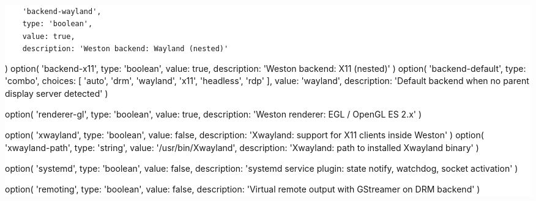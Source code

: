         'backend-wayland',
        type: 'boolean',
        value: true,
        description: 'Weston backend: Wayland (nested)'
)
option(
        'backend-x11',
        type: 'boolean',
        value: true,
        description: 'Weston backend: X11 (nested)'
)
option(
        'backend-default',
        type: 'combo',
        choices: [ 'auto', 'drm', 'wayland', 'x11', 'headless', 'rdp' ],
        value: 'wayland',
        description: 'Default backend when no parent display server detected'
)

option(
        'renderer-gl',
        type: 'boolean',
        value: true,
        description: 'Weston renderer: EGL / OpenGL ES 2.x'
)

option(
        'xwayland',
        type: 'boolean',
        value: false,
        description: 'Xwayland: support for X11 clients inside Weston'
)
option(
        'xwayland-path',
        type: 'string',
        value: '/usr/bin/Xwayland',
        description: 'Xwayland: path to installed Xwayland binary'
)

option(
        'systemd',
        type: 'boolean',
        value: false,
        description: 'systemd service plugin: state notify, watchdog, socket activation'
)

option(
        'remoting',
        type: 'boolean',
        value: false,
        description: 'Virtual remote output with GStreamer on DRM backend'
)
